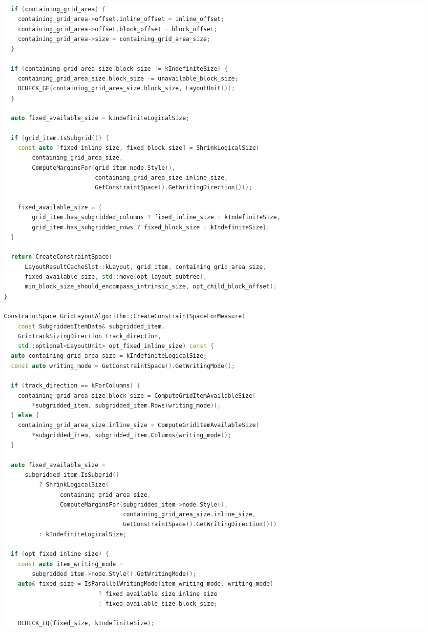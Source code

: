```cpp
  if (containing_grid_area) {
    containing_grid_area->offset.inline_offset = inline_offset;
    containing_grid_area->offset.block_offset = block_offset;
    containing_grid_area->size = containing_grid_area_size;
  }

  if (containing_grid_area_size.block_size != kIndefiniteSize) {
    containing_grid_area_size.block_size -= unavailable_block_size;
    DCHECK_GE(containing_grid_area_size.block_size, LayoutUnit());
  }

  auto fixed_available_size = kIndefiniteLogicalSize;

  if (grid_item.IsSubgrid()) {
    const auto [fixed_inline_size, fixed_block_size] = ShrinkLogicalSize(
        containing_grid_area_size,
        ComputeMarginsFor(grid_item.node.Style(),
                          containing_grid_area_size.inline_size,
                          GetConstraintSpace().GetWritingDirection()));

    fixed_available_size = {
        grid_item.has_subgridded_columns ? fixed_inline_size : kIndefiniteSize,
        grid_item.has_subgridded_rows ? fixed_block_size : kIndefiniteSize};
  }

  return CreateConstraintSpace(
      LayoutResultCacheSlot::kLayout, grid_item, containing_grid_area_size,
      fixed_available_size, std::move(opt_layout_subtree),
      min_block_size_should_encompass_intrinsic_size, opt_child_block_offset);
}

ConstraintSpace GridLayoutAlgorithm::CreateConstraintSpaceForMeasure(
    const SubgriddedItemData& subgridded_item,
    GridTrackSizingDirection track_direction,
    std::optional<LayoutUnit> opt_fixed_inline_size) const {
  auto containing_grid_area_size = kIndefiniteLogicalSize;
  const auto writing_mode = GetConstraintSpace().GetWritingMode();

  if (track_direction == kForColumns) {
    containing_grid_area_size.block_size = ComputeGridItemAvailableSize(
        *subgridded_item, subgridded_item.Rows(writing_mode));
  } else {
    containing_grid_area_size.inline_size = ComputeGridItemAvailableSize(
        *subgridded_item, subgridded_item.Columns(writing_mode));
  }

  auto fixed_available_size =
      subgridded_item.IsSubgrid()
          ? ShrinkLogicalSize(
                containing_grid_area_size,
                ComputeMarginsFor(subgridded_item->node.Style(),
                                  containing_grid_area_size.inline_size,
                                  GetConstraintSpace().GetWritingDirection()))
          : kIndefiniteLogicalSize;

  if (opt_fixed_inline_size) {
    const auto item_writing_mode =
        subgridded_item->node.Style().GetWritingMode();
    auto& fixed_size = IsParallelWritingMode(item_writing_mode, writing_mode)
                           ? fixed_available_size.inline_size
                           : fixed_available_size.block_size;

    DCHECK_EQ(fixed_size, kIndefiniteSize);
```